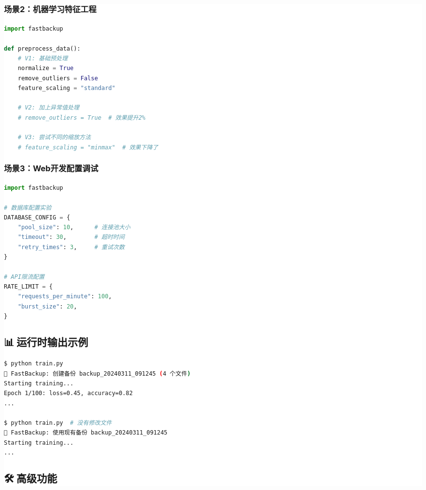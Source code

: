 ### 场景2：机器学习特征工程
```python
import fastbackup

def preprocess_data():
    # V1: 基础预处理
    normalize = True
    remove_outliers = False
    feature_scaling = "standard"
    
    # V2: 加上异常值处理
    # remove_outliers = True  # 效果提升2%
    
    # V3: 尝试不同的缩放方法
    # feature_scaling = "minmax"  # 效果下降了
```

### 场景3：Web开发配置调试
```python
import fastbackup

# 数据库配置实验
DATABASE_CONFIG = {
    "pool_size": 10,      # 连接池大小
    "timeout": 30,        # 超时时间
    "retry_times": 3,     # 重试次数
}

# API限流配置
RATE_LIMIT = {
    "requests_per_minute": 100,
    "burst_size": 20,
}
```

## 📊 运行时输出示例

```bash
$ python train.py
💾 FastBackup: 创建备份 backup_20240311_091245 (4 个文件)
Starting training...
Epoch 1/100: loss=0.45, accuracy=0.82
...

$ python train.py  # 没有修改文件
🔄 FastBackup: 使用现有备份 backup_20240311_091245
Starting training...
...
```

## 🛠️ 高级功能

